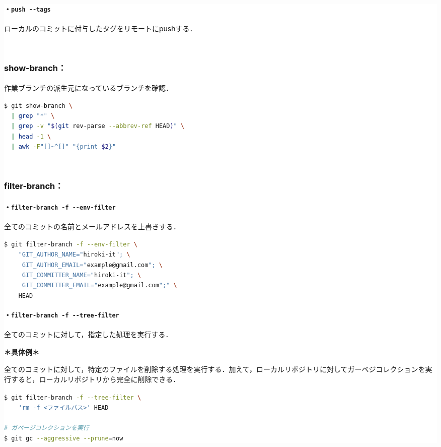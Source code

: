 #### ・```push --tags```

ローカルのコミットに付与したタグをリモートにpushする．

<br>

### show-branch：

作業ブランチの派生元になっているブランチを確認．

```bash
$ git show-branch \
  | grep "*" \
  | grep -v "$(git rev-parse --abbrev-ref HEAD)" \
  | head -1 \
  | awk -F"[]~^[]" "{print $2}"
```

<br>

### filter-branch：

#### ・```filter-branch -f --env-filter```

全てのコミットの名前とメールアドレスを上書きする．

```bash
$ git filter-branch -f --env-filter \
    "GIT_AUTHOR_NAME="hiroki-it"; \
     GIT_AUTHOR_EMAIL="example@gmail.com"; \
     GIT_COMMITTER_NAME="hiroki-it"; \
     GIT_COMMITTER_EMAIL="example@gmail.com";" \
    HEAD
```

#### ・```filter-branch -f --tree-filter```

全てのコミットに対して，指定した処理を実行する．

**＊具体例＊**

全てのコミットに対して，特定のファイルを削除する処理を実行する．加えて，ローカルリポジトリに対してガーベジコレクションを実行すると，ローカルリポジトリから完全に削除できる．

```bash
$ git filter-branch -f --tree-filter \
    'rm -f <ファイルパス>' HEAD

# ガベージコレクションを実行
$ git gc --aggressive --prune=now
```
